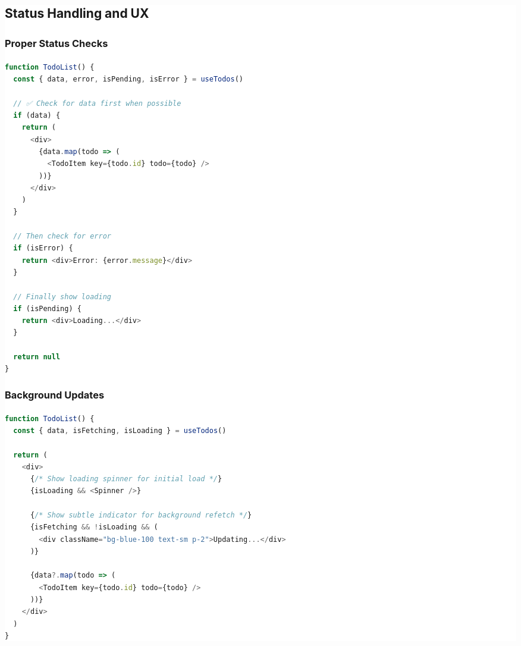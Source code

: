## Status Handling and UX

### Proper Status Checks
```typescript
function TodoList() {
  const { data, error, isPending, isError } = useTodos()
  
  // ✅ Check for data first when possible
  if (data) {
    return (
      <div>
        {data.map(todo => (
          <TodoItem key={todo.id} todo={todo} />
        ))}
      </div>
    )
  }
  
  // Then check for error
  if (isError) {
    return <div>Error: {error.message}</div>
  }
  
  // Finally show loading
  if (isPending) {
    return <div>Loading...</div>
  }
  
  return null
}
```

### Background Updates
```typescript
function TodoList() {
  const { data, isFetching, isLoading } = useTodos()
  
  return (
    <div>
      {/* Show loading spinner for initial load */}
      {isLoading && <Spinner />}
      
      {/* Show subtle indicator for background refetch */}
      {isFetching && !isLoading && (
        <div className="bg-blue-100 text-sm p-2">Updating...</div>
      )}
      
      {data?.map(todo => (
        <TodoItem key={todo.id} todo={todo} />
      ))}
    </div>
  )
}
```
